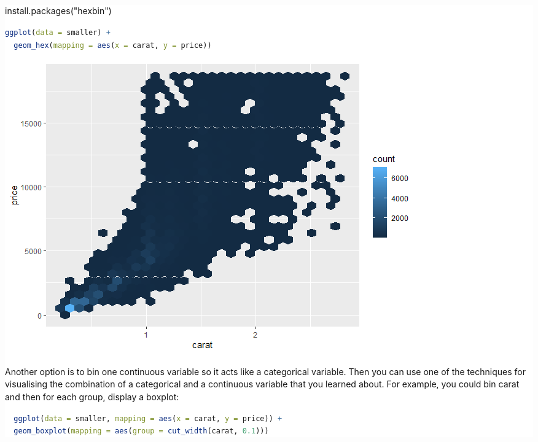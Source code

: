 

install.packages("hexbin")


```r
ggplot(data = smaller) +
  geom_hex(mapping = aes(x = carat, y = price))
```

![](Chap7_files/figure-html/unnamed-chunk-32-1.png)


Another option is to bin one continuous variable so it acts like a categorical variable. Then you can use one of the techniques for visualising the combination of a categorical and a continuous variable that you learned about. For example, you could bin carat and then for each group, display a boxplot:


```r
  ggplot(data = smaller, mapping = aes(x = carat, y = price)) + 
  geom_boxplot(mapping = aes(group = cut_width(carat, 0.1)))
```
